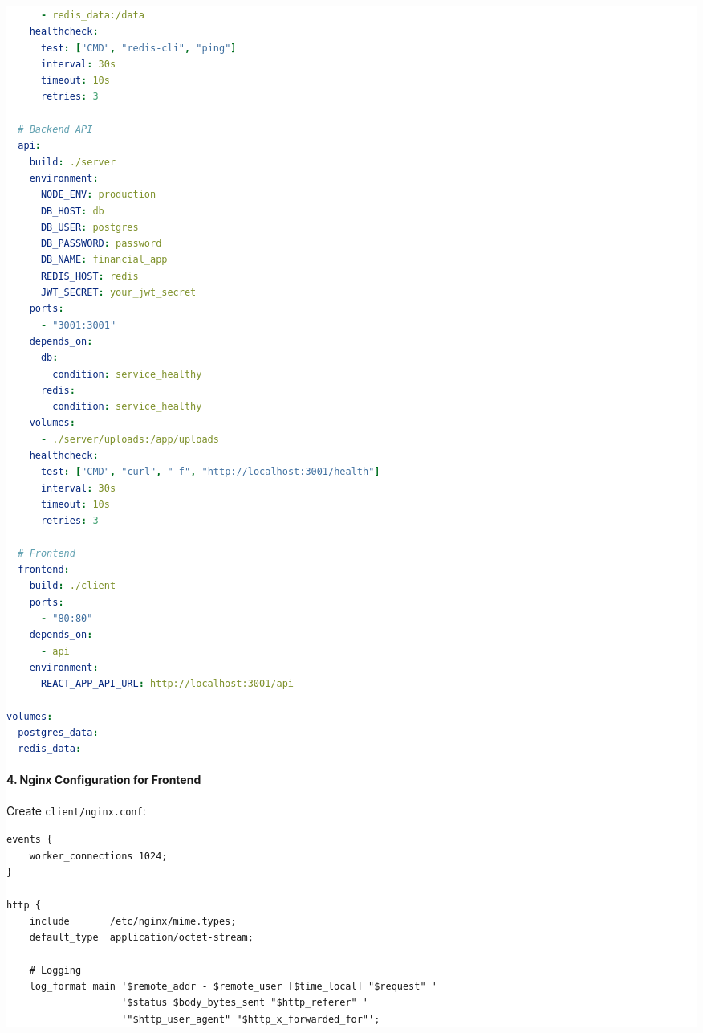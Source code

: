 ```yaml
      - redis_data:/data
    healthcheck:
      test: ["CMD", "redis-cli", "ping"]
      interval: 30s
      timeout: 10s
      retries: 3

  # Backend API
  api:
    build: ./server
    environment:
      NODE_ENV: production
      DB_HOST: db
      DB_USER: postgres
      DB_PASSWORD: password
      DB_NAME: financial_app
      REDIS_HOST: redis
      JWT_SECRET: your_jwt_secret
    ports:
      - "3001:3001"
    depends_on:
      db:
        condition: service_healthy
      redis:
        condition: service_healthy
    volumes:
      - ./server/uploads:/app/uploads
    healthcheck:
      test: ["CMD", "curl", "-f", "http://localhost:3001/health"]
      interval: 30s
      timeout: 10s
      retries: 3

  # Frontend
  frontend:
    build: ./client
    ports:
      - "80:80"
    depends_on:
      - api
    environment:
      REACT_APP_API_URL: http://localhost:3001/api

volumes:
  postgres_data:
  redis_data:
```

#### 4. Nginx Configuration for Frontend

Create `client/nginx.conf`:
```nginx
events {
    worker_connections 1024;
}

http {
    include       /etc/nginx/mime.types;
    default_type  application/octet-stream;

    # Logging
    log_format main '$remote_addr - $remote_user [$time_local] "$request" '
                    '$status $body_bytes_sent "$http_referer" '
                    '"$http_user_agent" "$http_x_forwarded_for"';
```